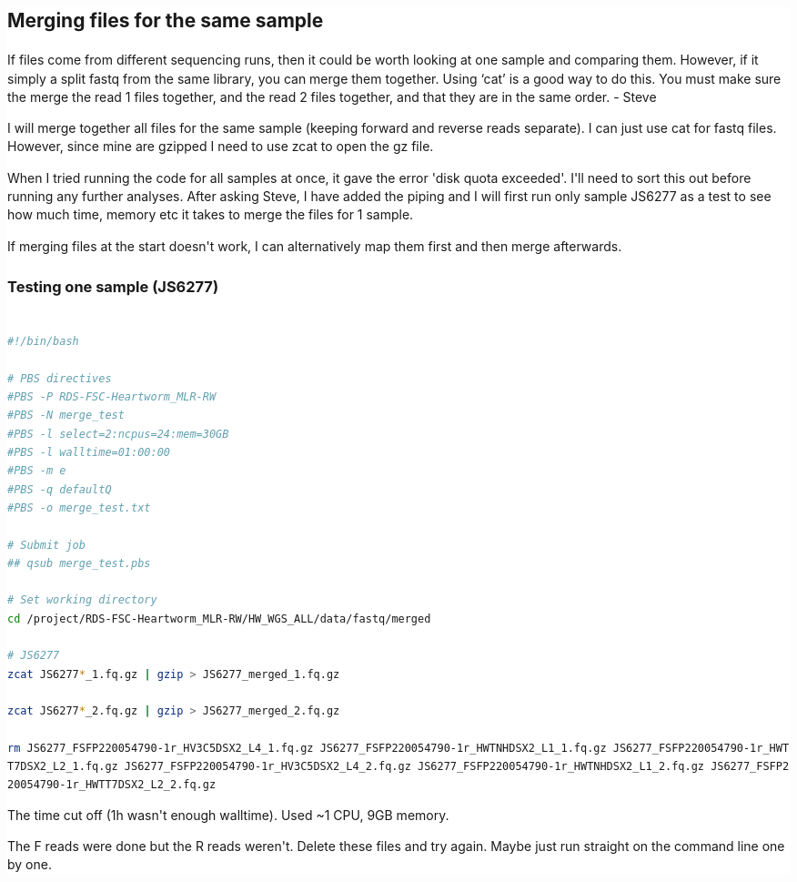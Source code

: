 
## Merging files for the same sample

If files come from different sequencing runs, then it could be worth looking at one sample and comparing them. However, if it simply a split fastq from the same library, you can merge them together. Using ‘cat’ is a good way to do this. You must make sure the merge the read 1 files together, and the read 2 files together, and that they are in the same order. - Steve

I will merge together all files for the same sample (keeping forward and reverse reads separate). I can just use cat for fastq files. However, since mine are gzipped I need to use zcat to open the gz file. 

When I tried running the code for all samples at once, it gave the error 'disk quota exceeded'. I'll need to sort this out before running any further analyses.
After asking Steve, I have added the piping and I will first run only sample JS6277 as a test to see how much time, memory etc it takes to merge the files for 1 sample.

If merging files at the start doesn't work, I can alternatively map them first and then merge afterwards.

### Testing one sample (JS6277)

```bash

#!/bin/bash

# PBS directives 
#PBS -P RDS-FSC-Heartworm_MLR-RW
#PBS -N merge_test
#PBS -l select=2:ncpus=24:mem=30GB
#PBS -l walltime=01:00:00
#PBS -m e
#PBS -q defaultQ
#PBS -o merge_test.txt

# Submit job
## qsub merge_test.pbs

# Set working directory
cd /project/RDS-FSC-Heartworm_MLR-RW/HW_WGS_ALL/data/fastq/merged

# JS6277
zcat JS6277*_1.fq.gz | gzip > JS6277_merged_1.fq.gz

zcat JS6277*_2.fq.gz | gzip > JS6277_merged_2.fq.gz

rm JS6277_FSFP220054790-1r_HV3C5DSX2_L4_1.fq.gz JS6277_FSFP220054790-1r_HWTNHDSX2_L1_1.fq.gz JS6277_FSFP220054790-1r_HWTT7DSX2_L2_1.fq.gz JS6277_FSFP220054790-1r_HV3C5DSX2_L4_2.fq.gz JS6277_FSFP220054790-1r_HWTNHDSX2_L1_2.fq.gz JS6277_FSFP220054790-1r_HWTT7DSX2_L2_2.fq.gz
```
The time cut off (1h wasn't enough walltime). Used ~1 CPU, 9GB memory.

The F reads were done but the R reads weren't. Delete these files and try again. Maybe just run straight on the command line one by one.

